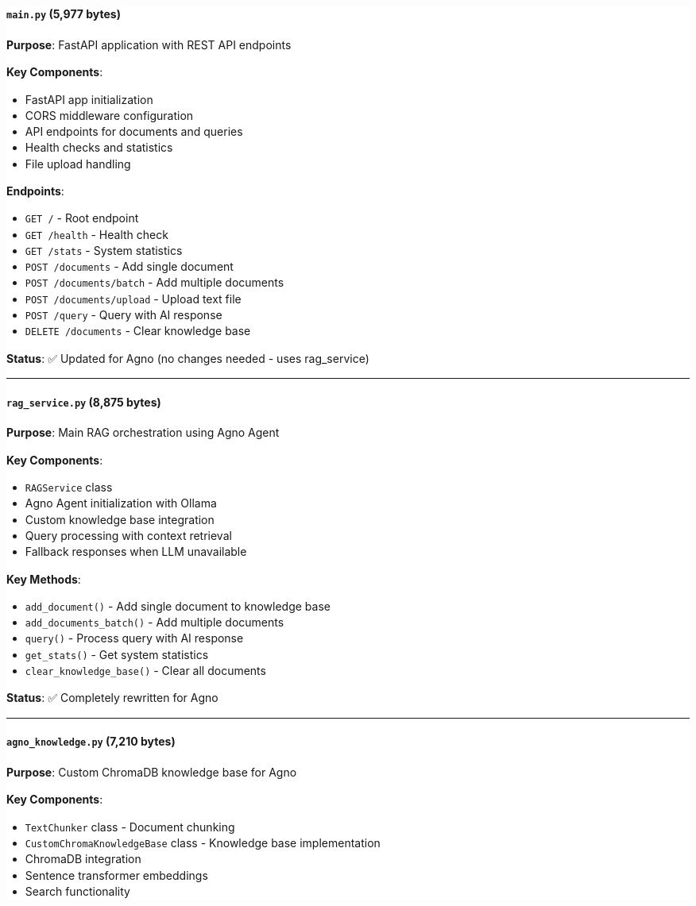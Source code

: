 #### `main.py` (5,977 bytes)
**Purpose**: FastAPI application with REST API endpoints

**Key Components**:
- FastAPI app initialization
- CORS middleware configuration
- API endpoints for documents and queries
- Health checks and statistics
- File upload handling

**Endpoints**:
- `GET /` - Root endpoint
- `GET /health` - Health check
- `GET /stats` - System statistics
- `POST /documents` - Add single document
- `POST /documents/batch` - Add multiple documents
- `POST /documents/upload` - Upload text file
- `POST /query` - Query with AI response
- `DELETE /documents` - Clear knowledge base

**Status**: ✅ Updated for Agno (no changes needed - uses rag_service)

---

#### `rag_service.py` (8,875 bytes)
**Purpose**: Main RAG orchestration using Agno Agent

**Key Components**:
- `RAGService` class
- Agno Agent initialization with Ollama
- Custom knowledge base integration
- Query processing with context retrieval
- Fallback responses when LLM unavailable

**Key Methods**:
- `add_document()` - Add single document to knowledge base
- `add_documents_batch()` - Add multiple documents
- `query()` - Process query with AI response
- `get_stats()` - Get system statistics
- `clear_knowledge_base()` - Clear all documents

**Status**: ✅ Completely rewritten for Agno

---

#### `agno_knowledge.py` (7,210 bytes)
**Purpose**: Custom ChromaDB knowledge base for Agno

**Key Components**:
- `TextChunker` class - Document chunking
- `CustomChromaKnowledgeBase` class - Knowledge base implementation
- ChromaDB integration
- Sentence transformer embeddings
- Search functionality
